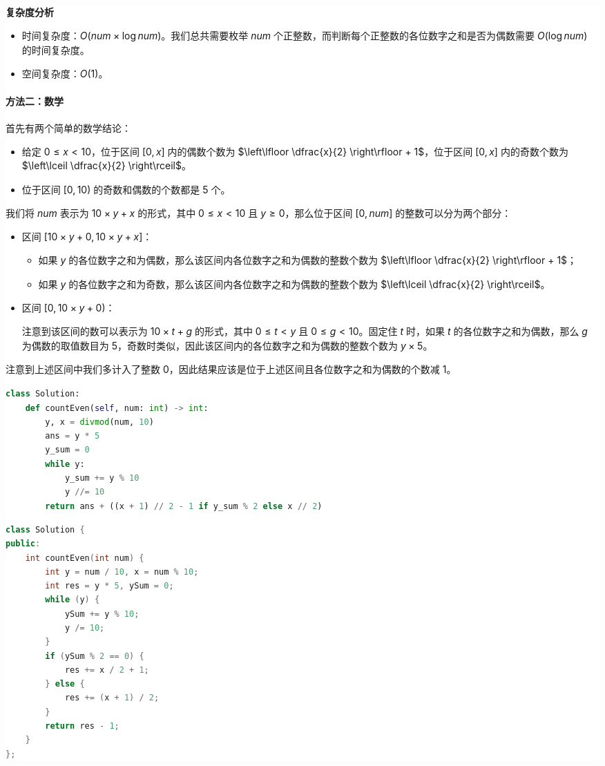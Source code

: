 ```go [sol1-Golang]
```

**复杂度分析**

+ 时间复杂度：$O(\textit{num} \times \log \textit{num})$。我们总共需要枚举 $\textit{num}$ 个正整数，而判断每个正整数的各位数字之和是否为偶数需要 $O(\log \textit{num})$ 的时间复杂度。

+ 空间复杂度：$O(1)$。

#### 方法二：数学

首先有两个简单的数学结论：

+ 给定 $0 \le x \lt 10$，位于区间 $[0, x]$ 内的偶数个数为 $\left\lfloor \dfrac{x}{2} \right\rfloor + 1$，位于区间 $[0, x]$ 内的奇数个数为 $\left\lceil \dfrac{x}{2} \right\rceil$。

+ 位于区间 $[0, 10)$ 的奇数和偶数的个数都是 $5$ 个。

我们将 $\textit{num}$ 表示为 $10 \times y + x$ 的形式，其中 $0 \le x \lt 10$ 且 $y \ge 0$，那么位于区间 $[0, \textit{num}]$ 的整数可以分为两个部分：

+ 区间 $[10 \times y + 0, 10 \times y + x]$：

    - 如果 $y$ 的各位数字之和为偶数，那么该区间内各位数字之和为偶数的整数个数为 $\left\lfloor \dfrac{x}{2} \right\rfloor + 1$；

    - 如果 $y$ 的各位数字之和为奇数，那么该区间内各位数字之和为偶数的整数个数为 $\left\lceil \dfrac{x}{2} \right\rceil$。

+ 区间 $[0, 10 \times y + 0)$：

    注意到该区间的数可以表示为 $10 \times t + g$ 的形式，其中 $0 \le t \lt y$ 且 $0 \le g \lt 10$。固定住 $t$ 时，如果 $t$ 的各位数字之和为偶数，那么 $g$ 为偶数的取值数目为 $5$，奇数时类似，因此该区间内的各位数字之和为偶数的整数个数为 $y \times 5$。

注意到上述区间中我们多计入了整数 $0$，因此结果应该是位于上述区间且各位数字之和为偶数的个数减 $1$。

```Python [sol2-Python3]
class Solution:
    def countEven(self, num: int) -> int:
        y, x = divmod(num, 10)
        ans = y * 5
        y_sum = 0
        while y:
            y_sum += y % 10
            y //= 10
        return ans + ((x + 1) // 2 - 1 if y_sum % 2 else x // 2)
```

```C++ [sol2-C++]
class Solution {
public:
    int countEven(int num) {
        int y = num / 10, x = num % 10;
        int res = y * 5, ySum = 0;
        while (y) {
            ySum += y % 10;
            y /= 10;
        }
        if (ySum % 2 == 0) {
            res += x / 2 + 1;
        } else {
            res += (x + 1) / 2;
        }
        return res - 1;
    }
};
```
